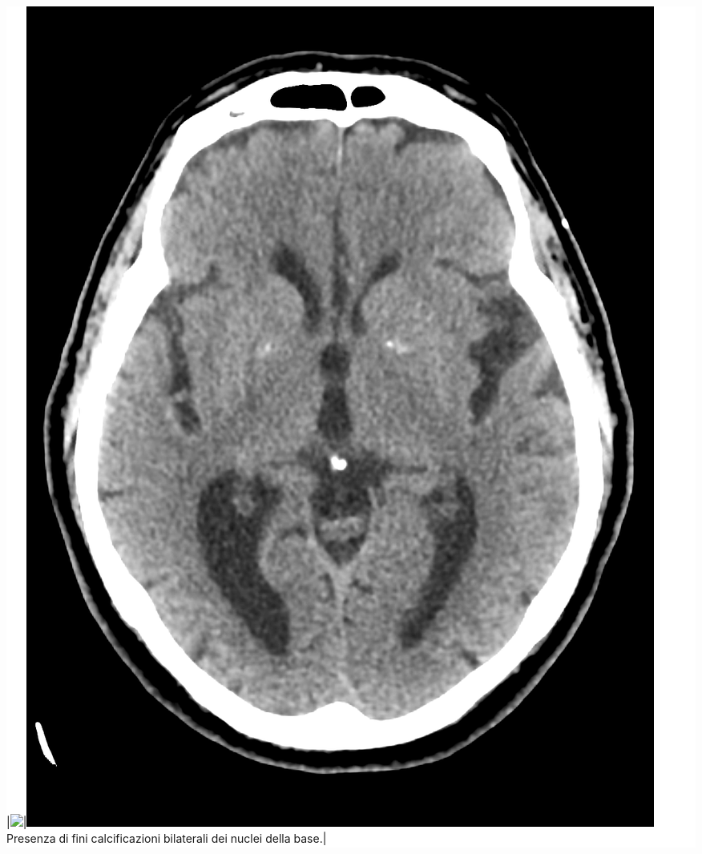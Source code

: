 |<img src="anki_deck/anki_img/calcificazioni_nuclei_della_base.gif" />|<img src="anki_deck/anki_img/0 05-59-07-4278.png" /> <br />Presenza di fini calcificazioni bilaterali dei nuclei della base.|